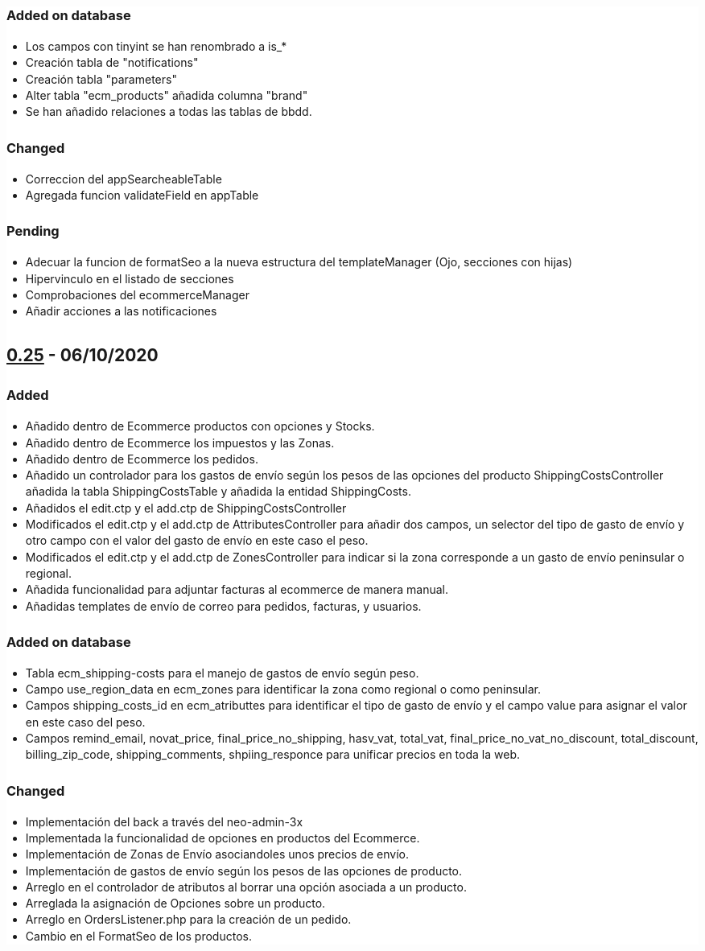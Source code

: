 ### Added on database
 * Los campos con tinyint se han renombrado a is_*
 * Creación tabla de "notifications"
 * Creación tabla "parameters"
 * Alter tabla "ecm_products" añadida columna "brand"
 * Se han añadido relaciones a todas las tablas de bbdd.

### Changed
 * Correccion del appSearcheableTable 
 * Agregada funcion validateField en appTable

### Pending

* Adecuar la funcion de formatSeo a la nueva estructura del templateManager (Ojo, secciones con hijas)
* Hipervinculo en el listado de secciones
* Comprobaciones del ecommerceManager
* Añadir acciones a las notificaciones

## [0.25](https://gitlab.com/neozink/neo-admin-3x/tags/v0.25) - 06/10/2020


### Added
* Añadido dentro de Ecommerce productos con opciones y Stocks.
* Añadido dentro de Ecommerce los impuestos y las Zonas.
* Añadido dentro de Ecommerce los pedidos.
* Añadido un controlador para los gastos de envío según los pesos de las opciones del producto ShippingCostsController añadida la tabla ShippingCostsTable y añadida la entidad ShippingCosts.
* Añadidos el edit.ctp y el add.ctp de ShippingCostsController
* Modificados el edit.ctp y el add.ctp de AttributesController para añadir dos campos, un selector del tipo de gasto de envío y otro campo con el valor del gasto de envío en este caso el peso.
* Modificados el edit.ctp y el add.ctp de ZonesController para indicar si la zona corresponde a un gasto de envío peninsular o regional.
* Añadida funcionalidad para adjuntar facturas al ecommerce de manera manual.
* Añadidas templates de envío de correo para pedidos, facturas, y usuarios.

### Added on database
 * Tabla ecm_shipping-costs para el manejo de gastos de envío según peso.
 * Campo use_region_data en ecm_zones para identificar la zona como regional o como peninsular.
 * Campos shipping_costs_id en ecm_atributtes para identificar el tipo de gasto de envío y el campo value para asignar el valor en este caso del peso.
 * Campos remind_email, novat_price, final_price_no_shipping, hasv_vat, total_vat,
final_price_no_vat_no_discount, total_discount, billing_zip_code, shipping_comments, shpiing_responce para unificar precios en toda la web.

### Changed

* Implementación del back a través del neo-admin-3x
* Implementada la funcionalidad de opciones en productos del Ecommerce.
* Implementación de Zonas de Envío asociandoles unos precios de envío.
* Implementación de gastos de envío según los pesos de las opciones de producto.
* Arreglo en el controlador de atributos al borrar una opción asociada a un producto.
* Arreglada la asignación de Opciones sobre un producto.
* Arreglo en OrdersListener.php para la creación de un pedido.
* Cambio en el FormatSeo de los productos.
